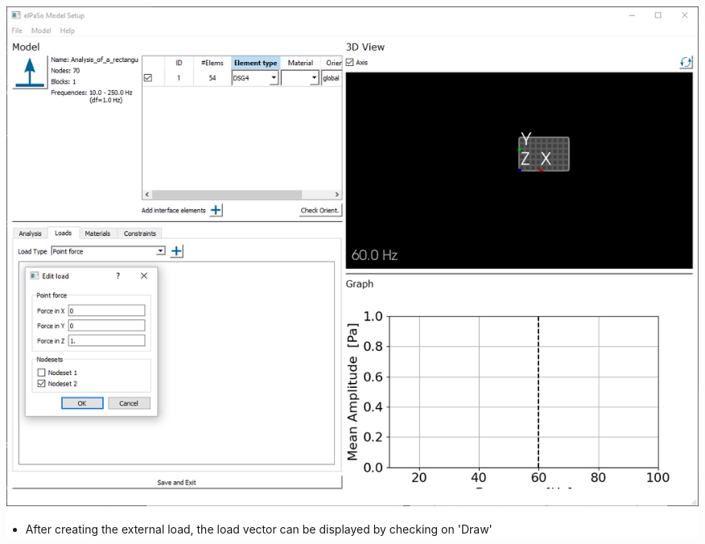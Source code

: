 ![](../../images/Tutorials/FEM_Tutorials/Example_1/External_load.PNG)

* After creating the external load, the load vector can be displayed by checking on 'Draw'

